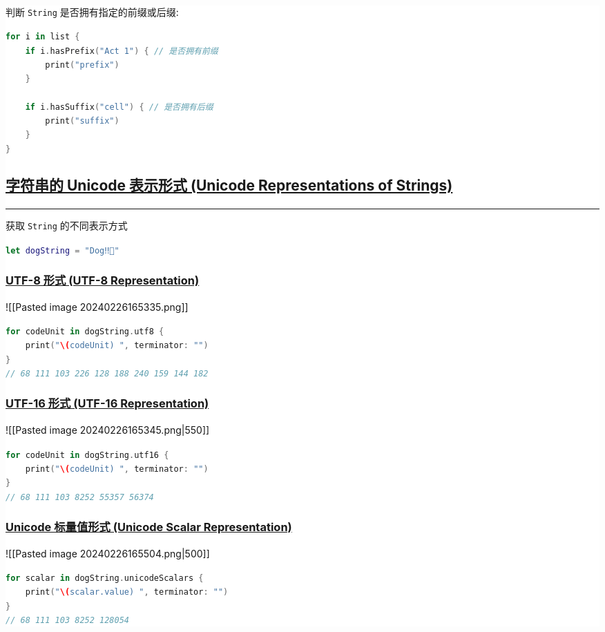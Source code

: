判断 `String` 是否拥有指定的前缀或后缀:
```swift
for i in list {
    if i.hasPrefix("Act 1") { // 是否拥有前缀
        print("prefix")
    }
    
    if i.hasSuffix("cell") { // 是否拥有后缀
        print("suffix")
    }
}
```
## [字符串的 Unicode 表示形式 (Unicode Representations of Strings)](https://docs.swift.org/swift-book/documentation/the-swift-programming-language/stringsandcharacters#Unicode-Representations-of-Strings)
---
获取 `String` 的不同表示方式

```swift
let dogString = "Dog‼🐶"
```
### [UTF-8 形式 (UTF-8 Representation)](https://docs.swift.org/swift-book/documentation/the-swift-programming-language/stringsandcharacters#UTF-8-Representation)
![[Pasted image 20240226165335.png]]
```swift
for codeUnit in dogString.utf8 {
    print("\(codeUnit) ", terminator: "")
}
// 68 111 103 226 128 188 240 159 144 182
```
### [UTF-16 形式 (UTF-16 Representation)](https://docs.swift.org/swift-book/documentation/the-swift-programming-language/stringsandcharacters#UTF-16-Representation)
![[Pasted image 20240226165345.png|550]]
```swift
for codeUnit in dogString.utf16 {
    print("\(codeUnit) ", terminator: "")
}
// 68 111 103 8252 55357 56374 
```
### [Unicode 标量值形式 (Unicode Scalar Representation)](https://docs.swift.org/swift-book/documentation/the-swift-programming-language/stringsandcharacters#Unicode-Scalar-Representation)
![[Pasted image 20240226165504.png|500]]
```swift
for scalar in dogString.unicodeScalars {
    print("\(scalar.value) ", terminator: "")
}
// 68 111 103 8252 128054 
```
